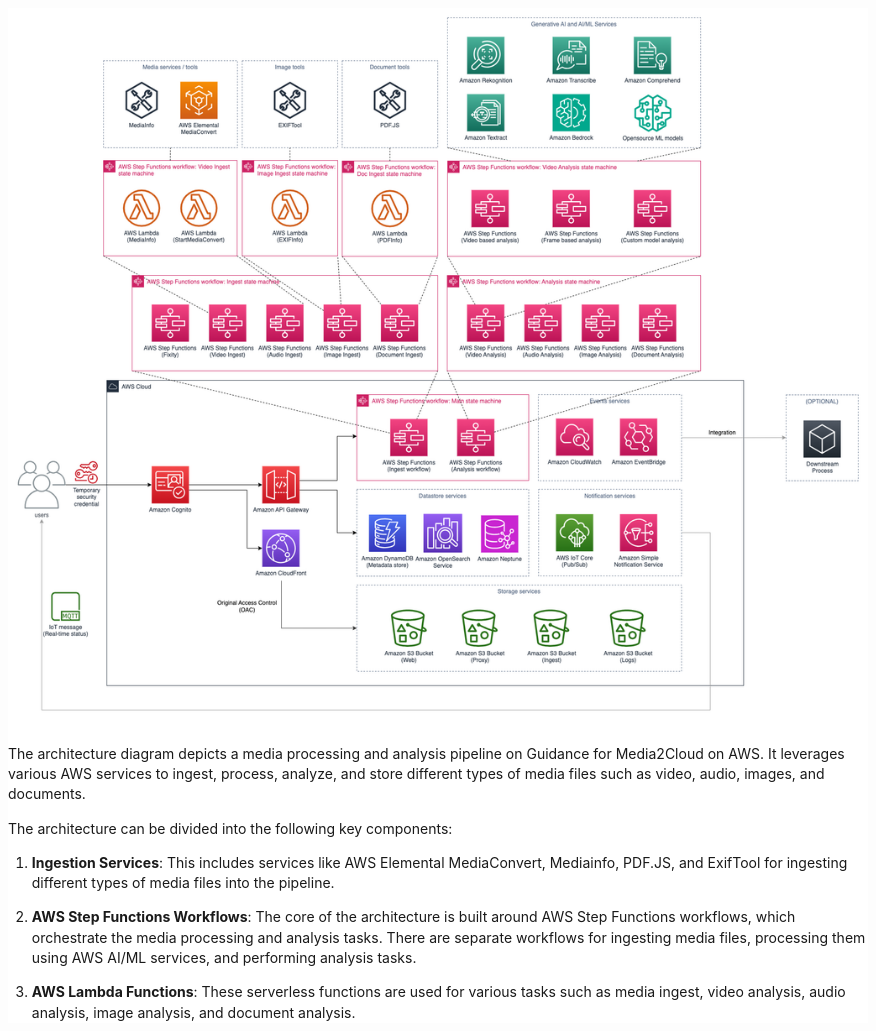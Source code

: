 ![Architecture](./deployment/tutorials/images/architecture.png)

The architecture diagram depicts a media processing and analysis pipeline on Guidance for Media2Cloud on AWS. It leverages various AWS services to ingest, process, analyze, and store different types of media files such as video, audio, images, and documents.

The architecture can be divided into the following key components:

1. **Ingestion Services**: This includes services like AWS Elemental MediaConvert, Mediainfo, PDF.JS, and ExifTool for ingesting different types of media files into the pipeline.

2. **AWS Step Functions Workflows**: The core of the architecture is built around AWS Step Functions workflows, which orchestrate the media processing and analysis tasks. There are separate workflows for ingesting media files, processing them using AWS AI/ML services, and performing analysis tasks.

3. **AWS Lambda Functions**: These serverless functions are used for various tasks such as media ingest, video analysis, audio analysis, image analysis, and document analysis.
